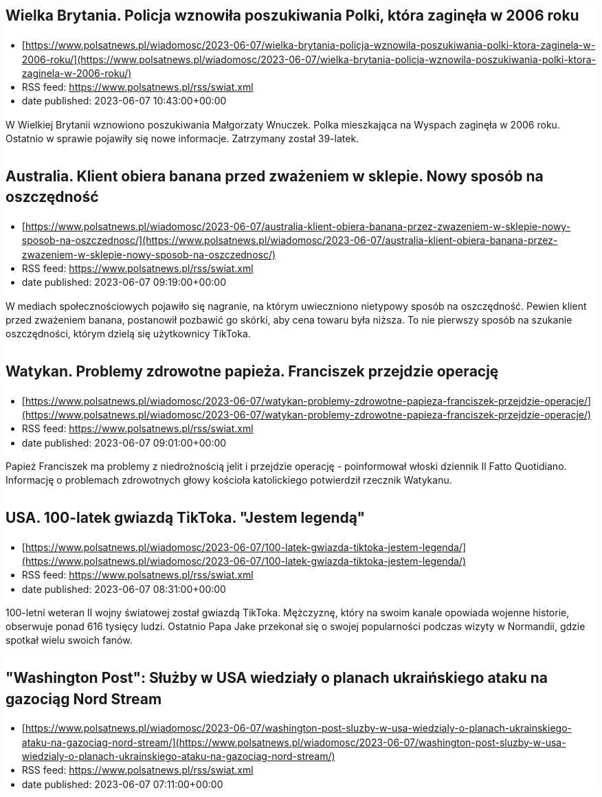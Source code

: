 ## Wielka Brytania. Policja wznowiła poszukiwania Polki, która zaginęła w 2006 roku
 - [https://www.polsatnews.pl/wiadomosc/2023-06-07/wielka-brytania-policja-wznowila-poszukiwania-polki-ktora-zaginela-w-2006-roku/](https://www.polsatnews.pl/wiadomosc/2023-06-07/wielka-brytania-policja-wznowila-poszukiwania-polki-ktora-zaginela-w-2006-roku/)
 - RSS feed: https://www.polsatnews.pl/rss/swiat.xml
 - date published: 2023-06-07 10:43:00+00:00

W Wielkiej Brytanii wznowiono poszukiwania Małgorzaty Wnuczek. Polka mieszkająca na Wyspach zaginęła w 2006 roku. Ostatnio w sprawie pojawiły się nowe informacje. Zatrzymany został 39-latek.

## Australia. Klient obiera banana przed zważeniem w sklepie. Nowy sposób na oszczędność
 - [https://www.polsatnews.pl/wiadomosc/2023-06-07/australia-klient-obiera-banana-przez-zwazeniem-w-sklepie-nowy-sposob-na-oszczednosc/](https://www.polsatnews.pl/wiadomosc/2023-06-07/australia-klient-obiera-banana-przez-zwazeniem-w-sklepie-nowy-sposob-na-oszczednosc/)
 - RSS feed: https://www.polsatnews.pl/rss/swiat.xml
 - date published: 2023-06-07 09:19:00+00:00

W mediach społecznościowych pojawiło się nagranie, na którym uwieczniono nietypowy sposób na oszczędność. Pewien klient przed zważeniem banana, postanowił pozbawić go skórki, aby cena towaru była niższa. To nie pierwszy sposób na szukanie oszczędności, którym dzielą się użytkownicy TikToka.

## Watykan. Problemy zdrowotne papieża. Franciszek przejdzie operację
 - [https://www.polsatnews.pl/wiadomosc/2023-06-07/watykan-problemy-zdrowotne-papieza-franciszek-przejdzie-operacje/](https://www.polsatnews.pl/wiadomosc/2023-06-07/watykan-problemy-zdrowotne-papieza-franciszek-przejdzie-operacje/)
 - RSS feed: https://www.polsatnews.pl/rss/swiat.xml
 - date published: 2023-06-07 09:01:00+00:00

Papież Franciszek ma problemy z niedrożnością jelit i przejdzie operację - poinformował włoski dziennik Il Fatto Quotidiano. Informację o problemach zdrowotnych głowy kościoła katolickiego potwierdził rzecznik Watykanu.

## USA. 100-latek gwiazdą TikToka. "Jestem legendą"
 - [https://www.polsatnews.pl/wiadomosc/2023-06-07/100-latek-gwiazda-tiktoka-jestem-legenda/](https://www.polsatnews.pl/wiadomosc/2023-06-07/100-latek-gwiazda-tiktoka-jestem-legenda/)
 - RSS feed: https://www.polsatnews.pl/rss/swiat.xml
 - date published: 2023-06-07 08:31:00+00:00

100-letni weteran II wojny światowej został gwiazdą TikToka. Mężczyznę, który na swoim kanale opowiada wojenne historie, obserwuje ponad 616 tysięcy ludzi. Ostatnio Papa Jake przekonał się o swojej popularności podczas wizyty w Normandii, gdzie spotkał wielu swoich fanów.

## "Washington Post": Służby w USA wiedziały o planach ukraińskiego ataku na gazociąg Nord Stream
 - [https://www.polsatnews.pl/wiadomosc/2023-06-07/washington-post-sluzby-w-usa-wiedzialy-o-planach-ukrainskiego-ataku-na-gazociag-nord-stream/](https://www.polsatnews.pl/wiadomosc/2023-06-07/washington-post-sluzby-w-usa-wiedzialy-o-planach-ukrainskiego-ataku-na-gazociag-nord-stream/)
 - RSS feed: https://www.polsatnews.pl/rss/swiat.xml
 - date published: 2023-06-07 07:11:00+00:00
